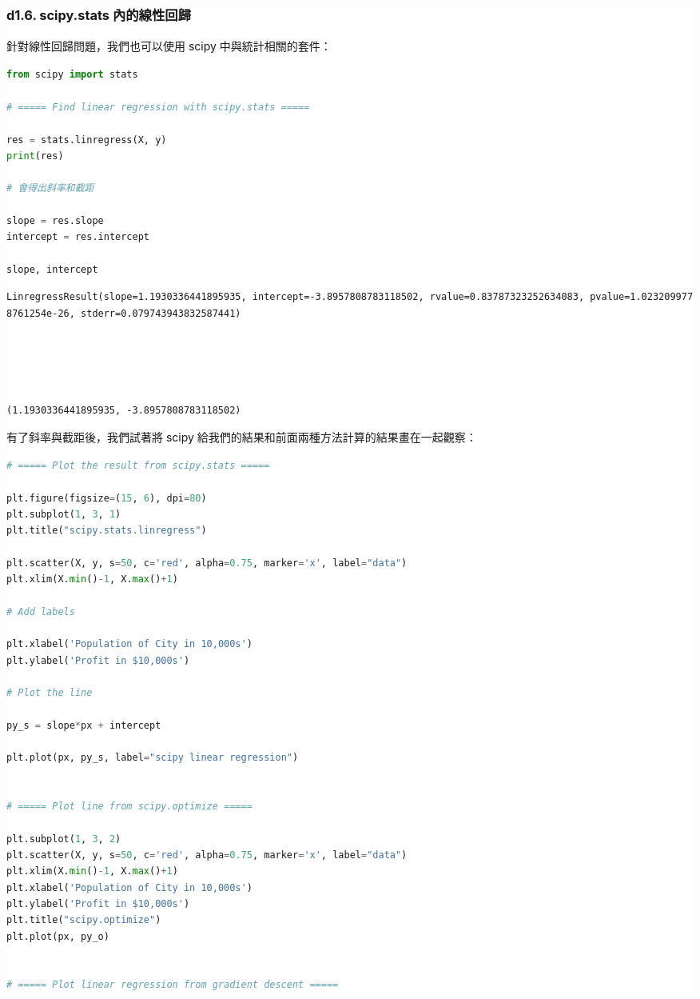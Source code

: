 
### d1.6. scipy.stats 內的線性回歸

針對線性回歸問題，我們也可以使用 scipy 中與統計相關的套件：


```python
from scipy import stats

# ===== Find linear regression with scipy.stats =====

res = stats.linregress(X, y)
print(res)

# 會得出斜率和截距

slope = res.slope
intercept = res.intercept

slope, intercept
```

    LinregressResult(slope=1.1930336441895935, intercept=-3.8957808783118502, rvalue=0.83787323252634083, pvalue=1.0232099778761254e-26, stderr=0.079743943832587441)





    (1.1930336441895935, -3.8957808783118502)



有了斜率與截距後，我們試著將 scipy 給我們的結果和前面兩種方法計算的結果畫在一起觀察：


```python
# ===== Plot the result from scipy.stats =====

plt.figure(figsize=(15, 6), dpi=80)
plt.subplot(1, 3, 1)
plt.title("scipy.stats.linregress")

plt.scatter(X, y, s=50, c='red', alpha=0.75, marker='x', label="data")
plt.xlim(X.min()-1, X.max()+1)

# Add labels

plt.xlabel('Population of City in 10,000s')
plt.ylabel('Profit in $10,000s')

# Plot the line

py_s = slope*px + intercept

plt.plot(px, py_s, label="scipy linear regression")


# ===== Plot line from scipy.optimize =====

plt.subplot(1, 3, 2)
plt.scatter(X, y, s=50, c='red', alpha=0.75, marker='x', label="data")
plt.xlim(X.min()-1, X.max()+1)
plt.xlabel('Population of City in 10,000s')
plt.ylabel('Profit in $10,000s')
plt.title("scipy.optimize")
plt.plot(px, py_o)


# ===== Plot linear regression from gradient descent =====
```